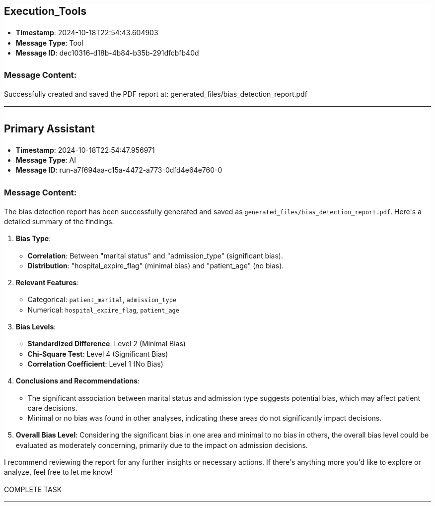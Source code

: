 
## Execution_Tools
- **Timestamp**: 2024-10-18T22:54:43.604903
- **Message Type**: Tool
- **Message ID**: dec10316-d18b-4b84-b35b-291dfcbfb40d

### Message Content:

Successfully created and saved the PDF report at: generated_files/bias_detection_report.pdf


---

## Primary Assistant
- **Timestamp**: 2024-10-18T22:54:47.956971
- **Message Type**: AI
- **Message ID**: run-a7f694aa-c15a-4472-a773-0dfd4e64e760-0

### Message Content:

The bias detection report has been successfully generated and saved as `generated_files/bias_detection_report.pdf`. Here's a detailed summary of the findings:

1. **Bias Type**: 
   - **Correlation**: Between "marital status" and "admission_type" (significant bias).
   - **Distribution**: "hospital_expire_flag" (minimal bias) and "patient_age" (no bias).

2. **Relevant Features**: 
   - Categorical: `patient_marital`, `admission_type`
   - Numerical: `hospital_expire_flag`, `patient_age`

3. **Bias Levels**: 
   - **Standardized Difference**: Level 2 (Minimal Bias)
   - **Chi-Square Test**: Level 4 (Significant Bias)
   - **Correlation Coefficient**: Level 1 (No Bias)

4. **Conclusions and Recommendations**:
   - The significant association between marital status and admission type suggests potential bias, which may affect patient care decisions.
   - Minimal or no bias was found in other analyses, indicating these areas do not significantly impact decisions.

5. **Overall Bias Level**: Considering the significant bias in one area and minimal to no bias in others, the overall bias level could be evaluated as moderately concerning, primarily due to the impact on admission decisions.

I recommend reviewing the report for any further insights or necessary actions. If there's anything more you'd like to explore or analyze, feel free to let me know!

COMPLETE TASK


---


